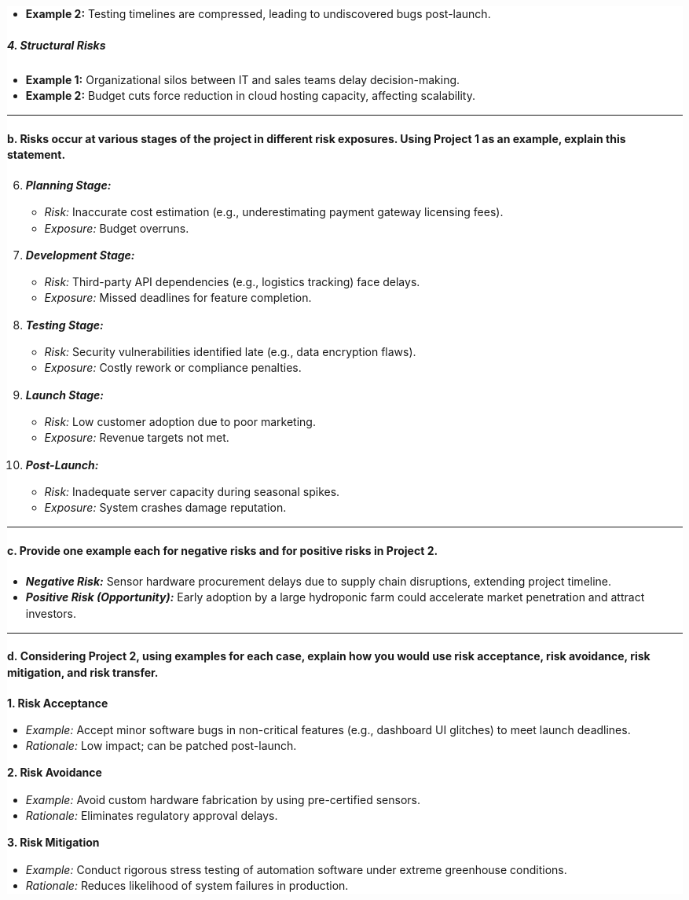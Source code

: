 - **Example 2:** Testing timelines are compressed, leading to undiscovered bugs post-launch.
##### 4. Structural Risks
- **Example 1:** Organizational silos between IT and sales teams delay decision-making.
- **Example 2:** Budget cuts force reduction in cloud hosting capacity, affecting scalability.

---

#### b. Risks occur at various stages of the project in different risk exposures. Using Project 1 as an example, explain this statement.

6. ***Planning Stage:***
    - _Risk:_ Inaccurate cost estimation (e.g., underestimating payment gateway licensing fees).
    - _Exposure:_ Budget overruns.
    
7. ***Development Stage:***
    - _Risk:_ Third-party API dependencies (e.g., logistics tracking) face delays.
    - _Exposure:_ Missed deadlines for feature completion.

8. ***Testing Stage:***    
    - _Risk:_ Security vulnerabilities identified late (e.g., data encryption flaws).
    - _Exposure:_ Costly rework or compliance penalties.

9. ***Launch Stage:***    
    - _Risk:_ Low customer adoption due to poor marketing.
    - _Exposure:_ Revenue targets not met.

10. ***Post-Launch:***    
    - _Risk:_ Inadequate server capacity during seasonal spikes.
    - _Exposure:_ System crashes damage reputation.

---
#### c. Provide one example each for negative risks and for positive risks in Project 2.

- ***Negative Risk:*** Sensor hardware procurement delays due to supply chain disruptions, extending project timeline.
- ***Positive Risk (Opportunity):*** Early adoption by a large hydroponic farm could accelerate market penetration and attract investors.

---
#### d. Considering Project 2, using examples for each case, explain how you would use risk acceptance, risk avoidance, risk mitigation, and risk transfer.

 **1. Risk Acceptance**
- _Example:_ Accept minor software bugs in non-critical features (e.g., dashboard UI glitches) to meet launch deadlines.
- _Rationale:_ Low impact; can be patched post-launch.

**2. Risk Avoidance**
- _Example:_ Avoid custom hardware fabrication by using pre-certified sensors.
- _Rationale:_ Eliminates regulatory approval delays.

**3. Risk Mitigation**
- _Example:_ Conduct rigorous stress testing of automation software under extreme greenhouse conditions.
- _Rationale:_ Reduces likelihood of system failures in production.
